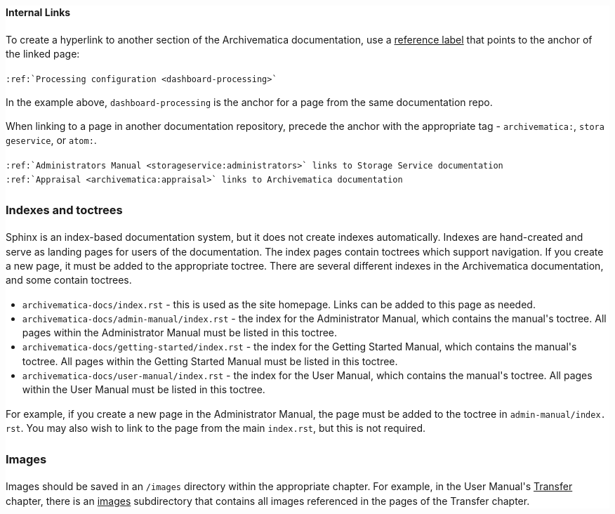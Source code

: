 #### Internal Links

To create a hyperlink to another section of the Archivematica documentation, use
a [reference label](http://www.sphinx-doc.org/en/master/usage/restructuredtext/roles.html#ref-role)
that points to the anchor of the linked page:

```
:ref:`Processing configuration <dashboard-processing>`
```

In the example above, `dashboard-processing` is the anchor for a page from the
same documentation repo.

When linking to a page in another documentation repository, precede the anchor
with the appropriate tag - `archivematica:`, `storageservice`, or `atom:`.

```
:ref:`Administrators Manual <storageservice:administrators>` links to Storage Service documentation
:ref:`Appraisal <archivematica:appraisal>` links to Archivematica documentation
```

### Indexes and toctrees

Sphinx is an index-based documentation system, but it does not create indexes
automatically. Indexes are hand-created and serve as landing pages for users
of the documentation. The index pages contain toctrees which support navigation.
If you create a new page, it must be added to the appropriate toctree. There are
several different indexes in the Archivematica documentation, and some contain
toctrees.

* `archivematica-docs/index.rst` - this is used as the site homepage. Links can
be added to this page as needed.
* `archivematica-docs/admin-manual/index.rst` - the index for the Administrator
Manual, which contains the manual's toctree. All pages within the Administrator
Manual must be listed in this toctree.
* `archivematica-docs/getting-started/index.rst` - the index for the Getting
Started Manual, which contains the manual's toctree. All pages within the
Getting Started Manual must be listed in this toctree.
* `archivematica-docs/user-manual/index.rst` - the index for the User Manual,
which contains the manual's toctree. All pages within the User Manual must be
listed in this toctree.

For example, if you create a new page in the Administrator Manual, the page must
be added to the toctree in `admin-manual/index.rst`. You may also wish to link
to the page from the main `index.rst`, but this is not required.

### Images

Images should be saved in an `/images` directory within the appropriate chapter.
For example, in the User Manual's [Transfer](https://github.com/artefactual/archivematica-docs/tree/1.7/user-manual/transfer)
chapter, there is an [images](https://github.com/artefactual/archivematica-docs/tree/1.7/user-manual/transfer/images)
subdirectory that contains all images referenced in the pages of the Transfer
chapter.
